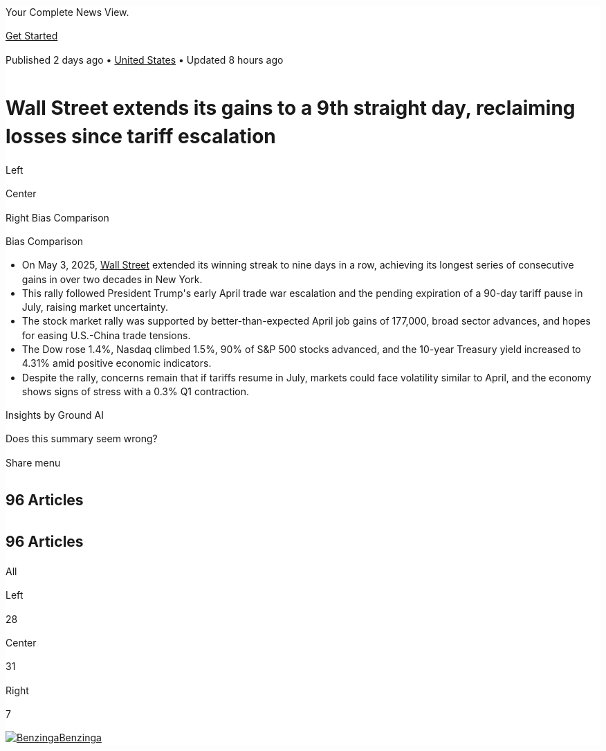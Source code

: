 Your Complete News View.

[Get Started](https://ground.news/subscribe)

Published 2 days ago • [United States](https://ground.news/interest/united-states_b67315) • Updated 8 hours ago

# Wall Street extends its gains to a 9th straight day, reclaiming losses since tariff escalation

Left

Center

Right
Bias Comparison

Bias Comparison

- On May 3, 2025, [Wall Street](https://ground.news/interest/wall-street) extended its winning streak to nine days in a row, achieving its longest series of consecutive gains in over two decades in New York.
- This rally followed President Trump's early April trade war escalation and the pending expiration of a 90-day tariff pause in July, raising market uncertainty.
- The stock market rally was supported by better-than-expected April job gains of 177,000, broad sector advances, and hopes for easing U.S.-China trade tensions.
- The Dow rose 1.4%, Nasdaq climbed 1.5%, 90% of S&P 500 stocks advanced, and the 10-year Treasury yield increased to 4.31% amid positive economic indicators.
- Despite the rally, concerns remain that if tariffs resume in July, markets could face volatility similar to April, and the economy shows signs of stress with a 0.3% Q1 contraction.

Insights by Ground AI

Does this summary seem wrong?

Share menu

## 96 Articles

## 96 Articles

All

Left

28

Center

31

Right

7

[![Benzinga](https://ground.news/_next/image?url=https%3A%2F%2Fgroundnews.b-cdn.net%2Finterests%2F%5B2b9%5D%2F3c075aa6ec9c10c38dd11e76df4288a6e614464b.jpg%3Fwidth%3D24&w=64&q=75)Benzinga](https://ground.news/interest/benzinga)
